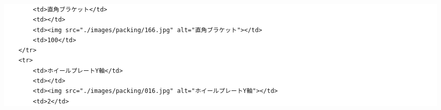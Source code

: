             <td>直角ブラケット</td>
            <td></td>
            <td><img src="./images/packing/166.jpg" alt="直角ブラケット"></td>
            <td>100</td>
        </tr>
        <tr>
            <td>ホイールプレートY軸</td>
            <td></td>
            <td><img src="./images/packing/016.jpg" alt="ホイールプレートY軸"></td>
            <td>2</td>